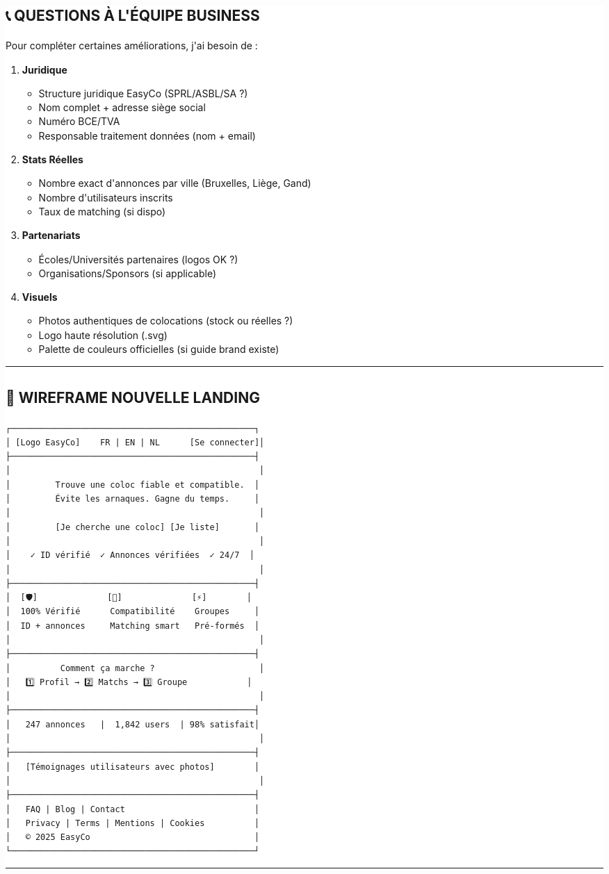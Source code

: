 
## 📞 QUESTIONS À L'ÉQUIPE BUSINESS

Pour compléter certaines améliorations, j'ai besoin de :

1. **Juridique**
   - Structure juridique EasyCo (SPRL/ASBL/SA ?)
   - Nom complet + adresse siège social
   - Numéro BCE/TVA
   - Responsable traitement données (nom + email)

2. **Stats Réelles**
   - Nombre exact d'annonces par ville (Bruxelles, Liège, Gand)
   - Nombre d'utilisateurs inscrits
   - Taux de matching (si dispo)

3. **Partenariats**
   - Écoles/Universités partenaires (logos OK ?)
   - Organisations/Sponsors (si applicable)

4. **Visuels**
   - Photos authentiques de colocations (stock ou réelles ?)
   - Logo haute résolution (.svg)
   - Palette de couleurs officielles (si guide brand existe)

---

## 🎨 WIREFRAME NOUVELLE LANDING

```
┌─────────────────────────────────────────────────┐
│ [Logo EasyCo]    FR | EN | NL      [Se connecter]│
├─────────────────────────────────────────────────┤
│                                                  │
│         Trouve une coloc fiable et compatible.  │
│         Évite les arnaques. Gagne du temps.     │
│                                                  │
│         [Je cherche une coloc] [Je liste]       │
│                                                  │
│    ✓ ID vérifié  ✓ Annonces vérifiées  ✓ 24/7  │
│                                                  │
├─────────────────────────────────────────────────┤
│  [🛡️]              [🎯]              [⚡]        │
│  100% Vérifié      Compatibilité    Groupes     │
│  ID + annonces     Matching smart   Pré-formés  │
│                                                  │
├─────────────────────────────────────────────────┤
│          Comment ça marche ?                     │
│   1️⃣ Profil → 2️⃣ Matchs → 3️⃣ Groupe            │
│                                                  │
├─────────────────────────────────────────────────┤
│   247 annonces   |  1,842 users  | 98% satisfait│
│                                                  │
├─────────────────────────────────────────────────┤
│   [Témoignages utilisateurs avec photos]        │
│                                                  │
├─────────────────────────────────────────────────┤
│   FAQ | Blog | Contact                          │
│   Privacy | Terms | Mentions | Cookies          │
│   © 2025 EasyCo                                 │
└─────────────────────────────────────────────────┘
```

---